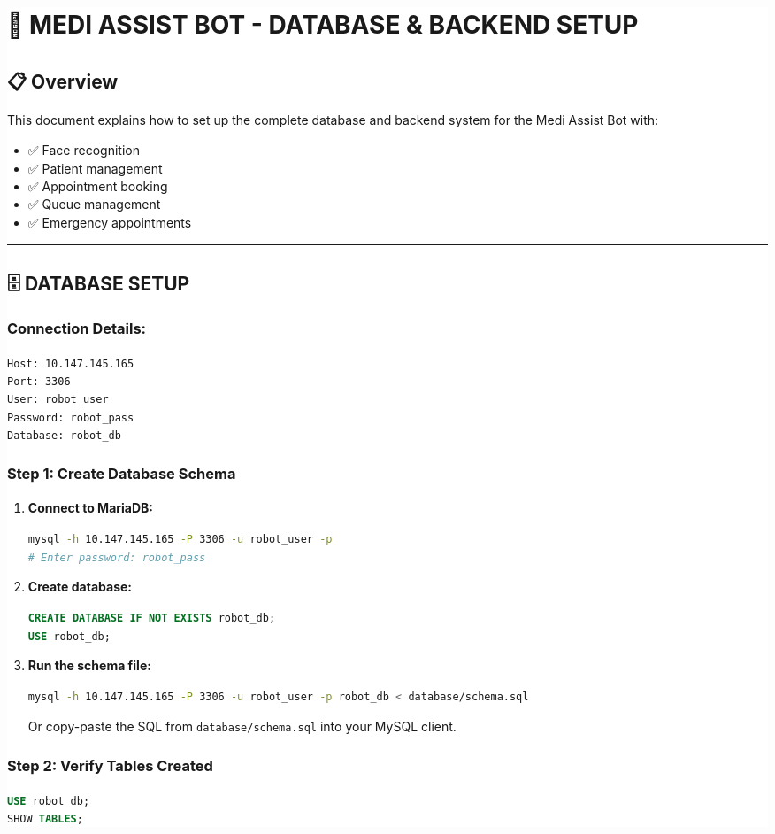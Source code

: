# 🏥 MEDI ASSIST BOT - DATABASE & BACKEND SETUP

## 📋 Overview

This document explains how to set up the complete database and backend system for the Medi Assist Bot with:
- ✅ Face recognition
- ✅ Patient management
- ✅ Appointment booking
- ✅ Queue management
- ✅ Emergency appointments

---

## 🗄️ DATABASE SETUP

### Connection Details:
```
Host: 10.147.145.165
Port: 3306
User: robot_user
Password: robot_pass
Database: robot_db
```

### Step 1: Create Database Schema

1. **Connect to MariaDB:**
   ```bash
   mysql -h 10.147.145.165 -P 3306 -u robot_user -p
   # Enter password: robot_pass
   ```

2. **Create database:**
   ```sql
   CREATE DATABASE IF NOT EXISTS robot_db;
   USE robot_db;
   ```

3. **Run the schema file:**
   ```bash
   mysql -h 10.147.145.165 -P 3306 -u robot_user -p robot_db < database/schema.sql
   ```

   Or copy-paste the SQL from `database/schema.sql` into your MySQL client.

### Step 2: Verify Tables Created

```sql
USE robot_db;
SHOW TABLES;
```
